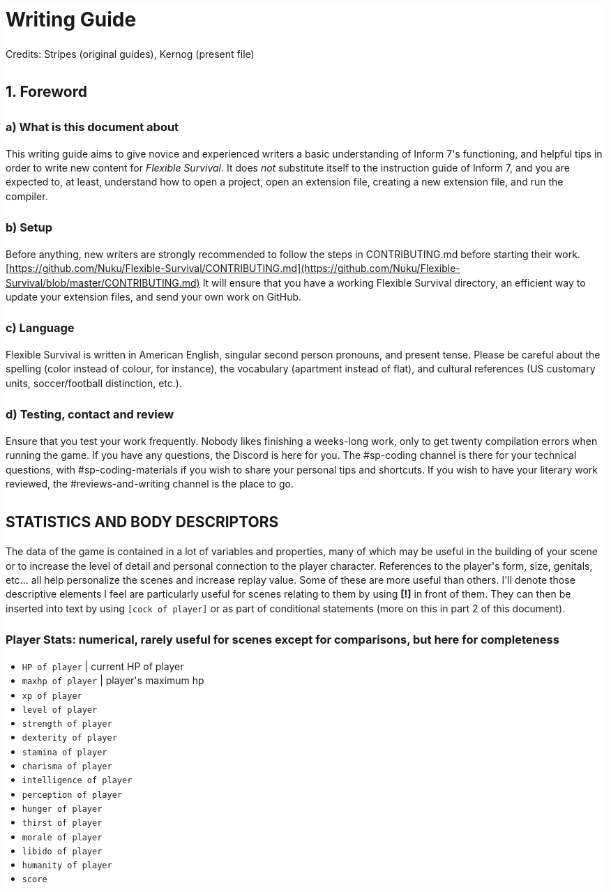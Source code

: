 # Writing Guide
Credits: Stripes (original guides), Kernog (present file)

## 1. Foreword
### a) What is this document about
This writing guide aims to give novice and experienced writers a basic understanding of Inform 7's functioning, and helpful tips in order to write new content for _Flexible Survival_. It does _not_ substitute itself to the instruction guide of Inform 7, and you are expected to, at least, understand how to open a project, open an extension file, creating a new extension file, and run the compiler.

### b) Setup
Before anything, new writers are strongly recommended to follow the steps in CONTRIBUTING.md before starting their work.
[https://github.com/Nuku/Flexible-Survival/CONTRIBUTING.md](https://github.com/Nuku/Flexible-Survival/blob/master/CONTRIBUTING.md)
It will ensure that you have a working Flexible Survival directory, an efficient way to update your extension files, and send your own work on GitHub.

### c) Language
Flexible Survival is written in American English, singular second person pronouns, and present tense. Please be careful about the spelling (color instead of colour, for instance), the vocabulary (apartment instead of flat), and cultural references (US customary units, soccer/football distinction, etc.).

### d) Testing, contact and review
Ensure that you test your work frequently. Nobody likes finishing a weeks-long work, only to get twenty compilation errors when running the game. If you have any questions, the Discord is here for you. The #sp-coding channel is there for your technical questions, with #sp-coding-materials if you wish to share your personal tips and shortcuts. If you wish to have your literary work reviewed, the #reviews-and-writing channel is the place to go.


## STATISTICS AND BODY DESCRIPTORS
The data of the game is contained in a lot of variables and properties, many of which may be useful in the building of your scene or to increase the level of detail and personal connection to the player character. References to the player's form, size, genitals, etc... all help personalize the scenes and increase replay value. Some of these are more useful than others. I'll denote those descriptive elements I feel are particularly useful for scenes relating to them by using **[!]** in front of them. They can then be inserted into text by using `[cock of player]` or as part of conditional statements (more on this in part 2 of this document).

### Player Stats: numerical, rarely useful for scenes except for comparisons, but here for completeness
* `HP of player` | current HP of player
* `maxhp of player` | player's maximum hp
* `xp of player`
* `level of player`
* `strength of player`
* `dexterity of player`
* `stamina of player`
* `charisma of player`
* `intelligence of player`
* `perception of player`
* `hunger of player`
* `thirst of player`
* `morale of player`
* `libido of player`
* `humanity of player`
* `score`
